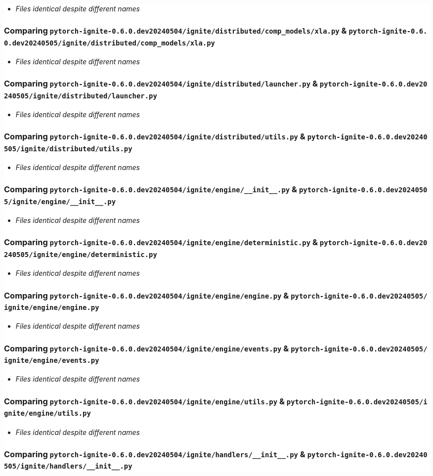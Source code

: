  * *Files identical despite different names*

### Comparing `pytorch-ignite-0.6.0.dev20240504/ignite/distributed/comp_models/xla.py` & `pytorch-ignite-0.6.0.dev20240505/ignite/distributed/comp_models/xla.py`

 * *Files identical despite different names*

### Comparing `pytorch-ignite-0.6.0.dev20240504/ignite/distributed/launcher.py` & `pytorch-ignite-0.6.0.dev20240505/ignite/distributed/launcher.py`

 * *Files identical despite different names*

### Comparing `pytorch-ignite-0.6.0.dev20240504/ignite/distributed/utils.py` & `pytorch-ignite-0.6.0.dev20240505/ignite/distributed/utils.py`

 * *Files identical despite different names*

### Comparing `pytorch-ignite-0.6.0.dev20240504/ignite/engine/__init__.py` & `pytorch-ignite-0.6.0.dev20240505/ignite/engine/__init__.py`

 * *Files identical despite different names*

### Comparing `pytorch-ignite-0.6.0.dev20240504/ignite/engine/deterministic.py` & `pytorch-ignite-0.6.0.dev20240505/ignite/engine/deterministic.py`

 * *Files identical despite different names*

### Comparing `pytorch-ignite-0.6.0.dev20240504/ignite/engine/engine.py` & `pytorch-ignite-0.6.0.dev20240505/ignite/engine/engine.py`

 * *Files identical despite different names*

### Comparing `pytorch-ignite-0.6.0.dev20240504/ignite/engine/events.py` & `pytorch-ignite-0.6.0.dev20240505/ignite/engine/events.py`

 * *Files identical despite different names*

### Comparing `pytorch-ignite-0.6.0.dev20240504/ignite/engine/utils.py` & `pytorch-ignite-0.6.0.dev20240505/ignite/engine/utils.py`

 * *Files identical despite different names*

### Comparing `pytorch-ignite-0.6.0.dev20240504/ignite/handlers/__init__.py` & `pytorch-ignite-0.6.0.dev20240505/ignite/handlers/__init__.py`

